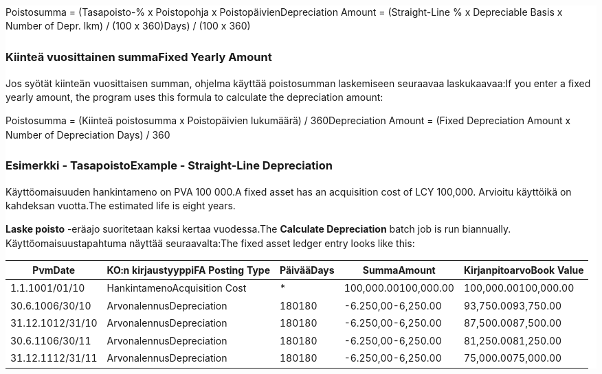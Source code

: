 <span data-ttu-id="d1cd1-130">Poistosumma = (Tasapoisto-% x Poistopohja x Poistopäivien</span><span class="sxs-lookup"><span data-stu-id="d1cd1-130">Depreciation Amount = (Straight-Line % x Depreciable Basis x Number of Depr.</span></span> <span data-ttu-id="d1cd1-131">lkm) / (100 x 360)</span><span class="sxs-lookup"><span data-stu-id="d1cd1-131">Days) / (100 x 360)</span></span>  

### <a name="fixed-yearly-amount"></a><span data-ttu-id="d1cd1-132">Kiinteä vuosittainen summa</span><span class="sxs-lookup"><span data-stu-id="d1cd1-132">Fixed Yearly Amount</span></span>  
<span data-ttu-id="d1cd1-133">Jos syötät kiinteän vuosittaisen summan, ohjelma käyttää poistosumman laskemiseen seuraavaa laskukaavaa:</span><span class="sxs-lookup"><span data-stu-id="d1cd1-133">If you enter a fixed yearly amount, the program uses this formula to calculate the depreciation amount:</span></span>  

<span data-ttu-id="d1cd1-134">Poistosumma = (Kiinteä poistosumma x Poistopäivien lukumäärä) / 360</span><span class="sxs-lookup"><span data-stu-id="d1cd1-134">Depreciation Amount = (Fixed Depreciation Amount x Number of Depreciation Days) / 360</span></span>  

### <a name="example---straight-line-depreciation"></a><span data-ttu-id="d1cd1-135">Esimerkki - Tasapoisto</span><span class="sxs-lookup"><span data-stu-id="d1cd1-135">Example - Straight-Line Depreciation</span></span>
<span data-ttu-id="d1cd1-136">Käyttöomaisuuden hankintameno on PVA 100 000.</span><span class="sxs-lookup"><span data-stu-id="d1cd1-136">A fixed asset has an acquisition cost of LCY 100,000.</span></span> <span data-ttu-id="d1cd1-137">Arvioitu käyttöikä on kahdeksan vuotta.</span><span class="sxs-lookup"><span data-stu-id="d1cd1-137">The estimated life is eight years.</span></span>  

 <span data-ttu-id="d1cd1-138">**Laske poisto** -eräajo suoritetaan kaksi kertaa vuodessa.</span><span class="sxs-lookup"><span data-stu-id="d1cd1-138">The **Calculate Depreciation** batch job is run biannually.</span></span> <span data-ttu-id="d1cd1-139">Käyttöomaisuustapahtuma näyttää seuraavalta:</span><span class="sxs-lookup"><span data-stu-id="d1cd1-139">The fixed asset ledger entry looks like this:</span></span>  

|<span data-ttu-id="d1cd1-140">Pvm</span><span class="sxs-lookup"><span data-stu-id="d1cd1-140">Date</span></span>|<span data-ttu-id="d1cd1-141">KO:n kirjaustyyppi</span><span class="sxs-lookup"><span data-stu-id="d1cd1-141">FA Posting Type</span></span>|<span data-ttu-id="d1cd1-142">Päivää</span><span class="sxs-lookup"><span data-stu-id="d1cd1-142">Days</span></span>|<span data-ttu-id="d1cd1-143">Summa</span><span class="sxs-lookup"><span data-stu-id="d1cd1-143">Amount</span></span>|<span data-ttu-id="d1cd1-144">Kirjanpitoarvo</span><span class="sxs-lookup"><span data-stu-id="d1cd1-144">Book Value</span></span>|  
|----------|---------------------|----------|------------|----------------|  
|<span data-ttu-id="d1cd1-145">1.1.10</span><span class="sxs-lookup"><span data-stu-id="d1cd1-145">01/01/10</span></span>|<span data-ttu-id="d1cd1-146">Hankintameno</span><span class="sxs-lookup"><span data-stu-id="d1cd1-146">Acquisition Cost</span></span>|*|<span data-ttu-id="d1cd1-147">100,000.00</span><span class="sxs-lookup"><span data-stu-id="d1cd1-147">100,000.00</span></span>|<span data-ttu-id="d1cd1-148">100,000.00</span><span class="sxs-lookup"><span data-stu-id="d1cd1-148">100,000.00</span></span>|  
|<span data-ttu-id="d1cd1-149">30.6.10</span><span class="sxs-lookup"><span data-stu-id="d1cd1-149">06/30/10</span></span>|<span data-ttu-id="d1cd1-150">Arvonalennus</span><span class="sxs-lookup"><span data-stu-id="d1cd1-150">Depreciation</span></span>|<span data-ttu-id="d1cd1-151">180</span><span class="sxs-lookup"><span data-stu-id="d1cd1-151">180</span></span>|<span data-ttu-id="d1cd1-152">-6.250,00</span><span class="sxs-lookup"><span data-stu-id="d1cd1-152">-6,250.00</span></span>|<span data-ttu-id="d1cd1-153">93,750.00</span><span class="sxs-lookup"><span data-stu-id="d1cd1-153">93,750.00</span></span>|  
|<span data-ttu-id="d1cd1-154">31.12.10</span><span class="sxs-lookup"><span data-stu-id="d1cd1-154">12/31/10</span></span>|<span data-ttu-id="d1cd1-155">Arvonalennus</span><span class="sxs-lookup"><span data-stu-id="d1cd1-155">Depreciation</span></span>|<span data-ttu-id="d1cd1-156">180</span><span class="sxs-lookup"><span data-stu-id="d1cd1-156">180</span></span>|<span data-ttu-id="d1cd1-157">-6.250,00</span><span class="sxs-lookup"><span data-stu-id="d1cd1-157">-6,250.00</span></span>|<span data-ttu-id="d1cd1-158">87,500.00</span><span class="sxs-lookup"><span data-stu-id="d1cd1-158">87,500.00</span></span>|  
|<span data-ttu-id="d1cd1-159">30.6.11</span><span class="sxs-lookup"><span data-stu-id="d1cd1-159">06/30/11</span></span>|<span data-ttu-id="d1cd1-160">Arvonalennus</span><span class="sxs-lookup"><span data-stu-id="d1cd1-160">Depreciation</span></span>|<span data-ttu-id="d1cd1-161">180</span><span class="sxs-lookup"><span data-stu-id="d1cd1-161">180</span></span>|<span data-ttu-id="d1cd1-162">-6.250,00</span><span class="sxs-lookup"><span data-stu-id="d1cd1-162">-6,250.00</span></span>|<span data-ttu-id="d1cd1-163">81,250.00</span><span class="sxs-lookup"><span data-stu-id="d1cd1-163">81,250.00</span></span>|  
|<span data-ttu-id="d1cd1-164">31.12.11</span><span class="sxs-lookup"><span data-stu-id="d1cd1-164">12/31/11</span></span>|<span data-ttu-id="d1cd1-165">Arvonalennus</span><span class="sxs-lookup"><span data-stu-id="d1cd1-165">Depreciation</span></span>|<span data-ttu-id="d1cd1-166">180</span><span class="sxs-lookup"><span data-stu-id="d1cd1-166">180</span></span>|<span data-ttu-id="d1cd1-167">-6.250,00</span><span class="sxs-lookup"><span data-stu-id="d1cd1-167">-6,250.00</span></span>|<span data-ttu-id="d1cd1-168">75,000.00</span><span class="sxs-lookup"><span data-stu-id="d1cd1-168">75,000.00</span></span>|  
